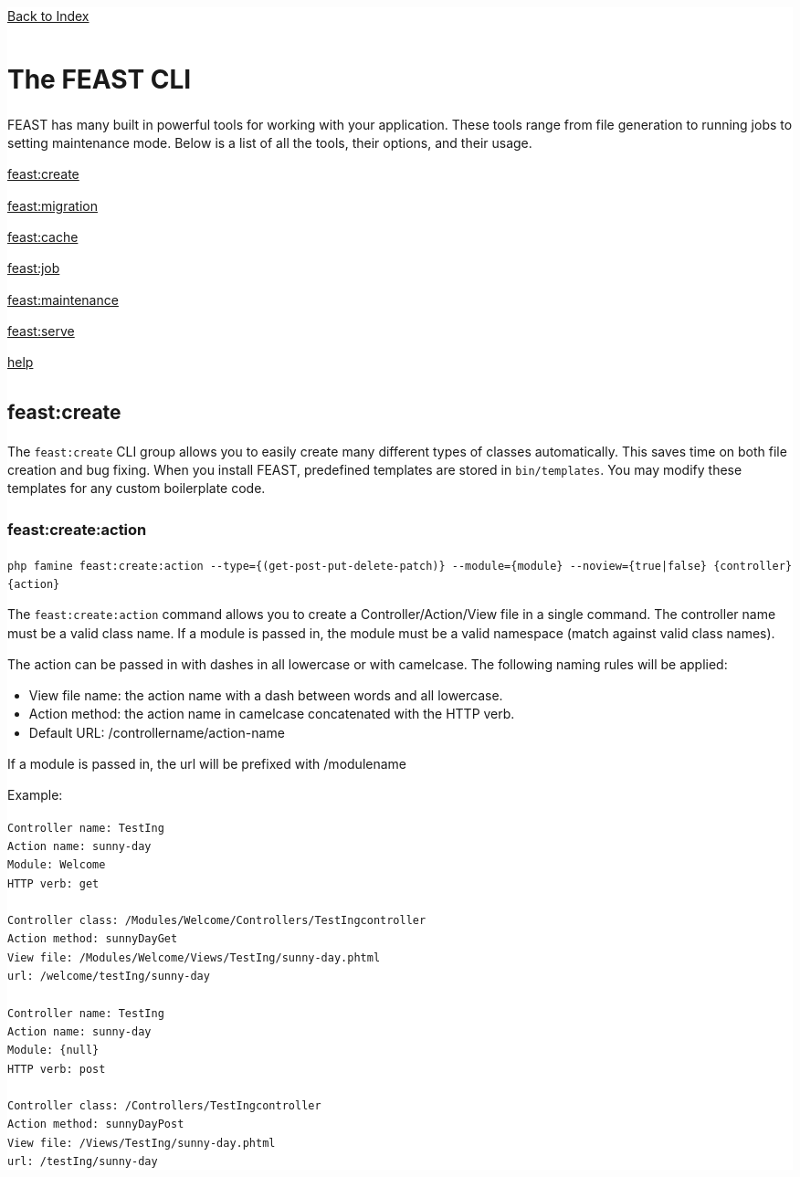 [Back to Index](index.md)

# The FEAST CLI

FEAST has many built in powerful tools for working with your application. 
These tools range from file generation to running jobs to setting maintenance mode.
Below is a list of all the tools, their options, and their usage.

[feast:create](#feastcreate)

[feast:migration](#feastmigration)

[feast:cache](#feastcache)

[feast:job](#feastjob)

[feast:maintenance](#feastmaintenance)

[feast:serve](#feastserve)

[help](#help)


## feast:create
The `feast:create` CLI group allows you to easily create many different types of classes
automatically. This saves time on both file creation and bug fixing.  When you
install FEAST, predefined templates are stored in `bin/templates`. You may
modify these templates for any custom boilerplate code.

### feast:create:action
```
php famine feast:create:action --type={(get-post-put-delete-patch)} --module={module} --noview={true|false} {controller} {action}
```
The `feast:create:action` command allows you to create a Controller/Action/View file 
in a single command. The controller name must be a valid class name. If a module is
passed in, the module must be a valid namespace (match against valid class names).

The action can be passed in with dashes in all lowercase or with camelcase.
The following naming rules will be applied:

* View file name: the action name with a dash between words and all lowercase.
* Action method: the action name in camelcase concatenated with the HTTP verb.
* Default URL: /controllername/action-name

If a module is passed in, the url will be prefixed with /modulename

Example:
```
Controller name: TestIng
Action name: sunny-day
Module: Welcome
HTTP verb: get

Controller class: /Modules/Welcome/Controllers/TestIngcontroller
Action method: sunnyDayGet
View file: /Modules/Welcome/Views/TestIng/sunny-day.phtml
url: /welcome/testIng/sunny-day

Controller name: TestIng
Action name: sunny-day
Module: {null}
HTTP verb: post

Controller class: /Controllers/TestIngcontroller
Action method: sunnyDayPost
View file: /Views/TestIng/sunny-day.phtml
url: /testIng/sunny-day
```